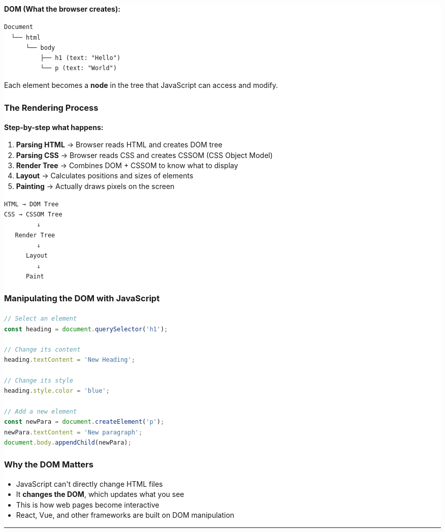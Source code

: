 **DOM (What the browser creates):**
```
Document
  └── html
      └── body
          ├── h1 (text: "Hello")
          └── p (text: "World")
```

Each element becomes a **node** in the tree that JavaScript can access and modify.

### The Rendering Process

**Step-by-step what happens:**

1. **Parsing HTML** → Browser reads HTML and creates DOM tree
2. **Parsing CSS** → Browser reads CSS and creates CSSOM (CSS Object Model)
3. **Render Tree** → Combines DOM + CSSOM to know what to display
4. **Layout** → Calculates positions and sizes of elements
5. **Painting** → Actually draws pixels on the screen

```
HTML → DOM Tree
CSS → CSSOM Tree
         ↓
   Render Tree
         ↓
      Layout
         ↓
      Paint
```

### Manipulating the DOM with JavaScript

```javascript
// Select an element
const heading = document.querySelector('h1');

// Change its content
heading.textContent = 'New Heading';

// Change its style
heading.style.color = 'blue';

// Add a new element
const newPara = document.createElement('p');
newPara.textContent = 'New paragraph';
document.body.appendChild(newPara);
```

### Why the DOM Matters

- JavaScript can't directly change HTML files
- It **changes the DOM**, which updates what you see
- This is how web pages become interactive
- React, Vue, and other frameworks are built on DOM manipulation

---